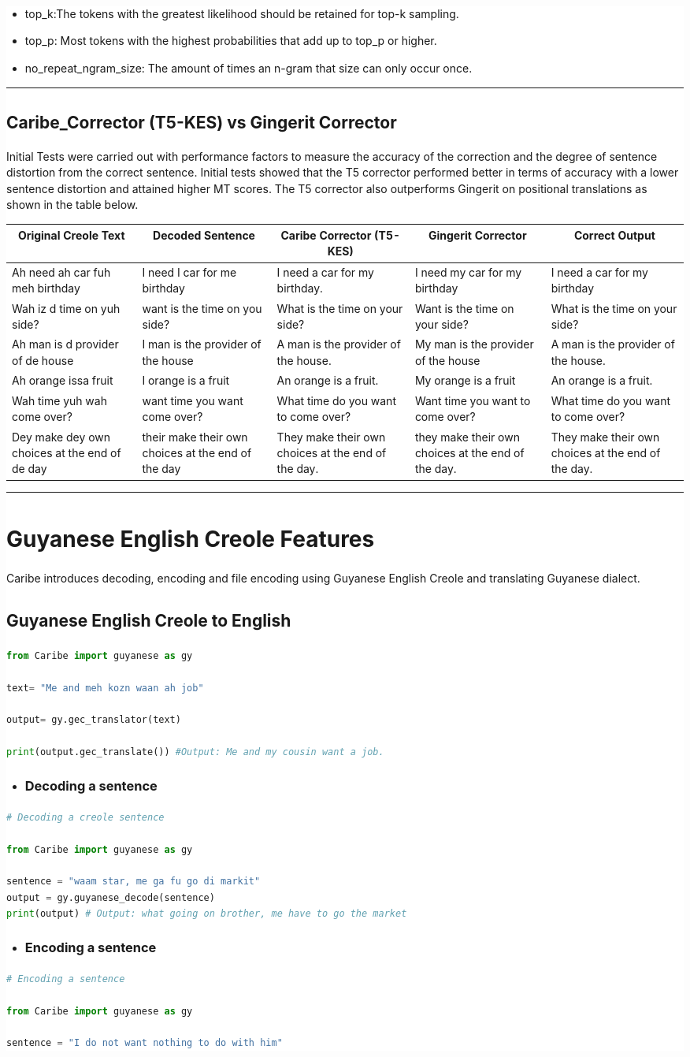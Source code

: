 - top_k:The tokens with the greatest likelihood should be retained for top-k sampling.

- top_p:  Most tokens with the highest probabilities that add up to top_p or higher.

- no_repeat_ngram_size: The amount of times an n-gram that size can only occur once. 

---
## Caribe_Corrector (T5-KES) vs Gingerit Corrector
Initial Tests were carried out with performance factors to measure the accuracy of the correction and the degree of sentence distortion from the correct sentence. Initial tests showed that the T5 corrector performed better in terms of accuracy with a lower sentence distortion and attained higher MT scores. The T5 corrector also outperforms Gingerit on positional translations as shown in the table below.

| **Original Creole Text**         | **Decoded Sentence**               | **Caribe Corrector (T5-KES)**       | **Gingerit Corrector**              | **Correct Output**                  |
|----------------------------------|------------------------------------|-------------------------------------|-------------------------------------|-------------------------------------|
| Ah need ah car fuh meh birthday  | I need I car for me birthday       | I need a car for my birthday.       | I need my car for my birthday       | I need a car for my birthday        |
| Wah iz d time on yuh side?       | want is the time on you side?      | What is the time on your side?      | Want is the time on your side?      | What is the time on your side?      |
| Ah man is d provider of de house | I man is the provider of the house | A man is the provider of the house. | My man is the provider of the house | A man is the provider of the house. |
| Ah orange issa fruit             | I orange is a fruit                | An orange is a fruit.               | My orange is a fruit                | An orange is a fruit.               |
| Wah time yuh wah come over?      | want time you want come over?      | What time do you want to come over? | Want time you want to come over?    | What time do you want to come over? |
|Dey make dey own choices at the end of de day  |their make their own choices at the end of the day |They make their own choices at the end of the day. |they make their own choices at the end of the day. |They make their own choices at the end of the day. |

---
# Guyanese English Creole Features
Caribe introduces decoding, encoding and file encoding using Guyanese English Creole and translating Guyanese dialect. 


## Guyanese English Creole to English
```python
from Caribe import guyanese as gy

text= "Me and meh kozn waan ah job"

output= gy.gec_translator(text)

print(output.gec_translate()) #Output: Me and my cousin want a job.


```

- ### Decoding a sentence
```python
# Decoding a creole sentence

from Caribe import guyanese as gy

sentence = "waam star, me ga fu go di markit"
output = gy.guyanese_decode(sentence)
print(output) # Output: what going on brother, me have to go the market

```
- ### Encoding a sentence
```python
# Encoding a sentence

from Caribe import guyanese as gy

sentence = "I do not want nothing to do with him"
```